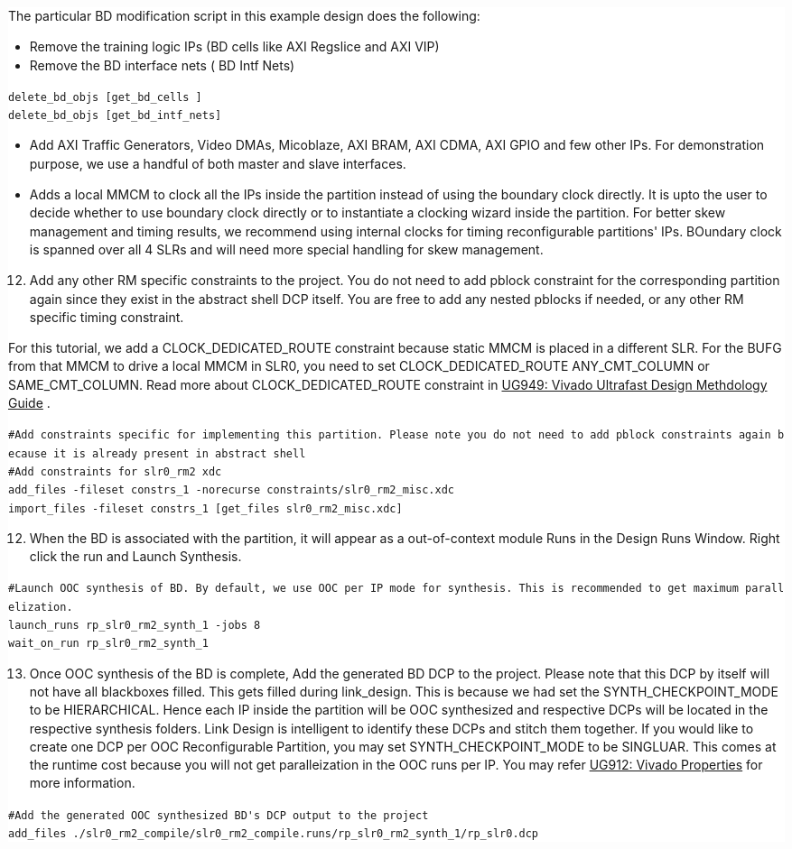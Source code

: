 The particular BD modification script in this example design does the following:

- Remove the training logic IPs (BD cells like AXI Regslice and AXI VIP)
- Remove the BD interface nets ( BD Intf Nets)

```
delete_bd_objs [get_bd_cells ]
delete_bd_objs [get_bd_intf_nets]
```
- Add AXI Traffic Generators, Video DMAs, Micoblaze, AXI BRAM, AXI CDMA, AXI GPIO and few other IPs. For demonstration purpose, we use a handful of both master and slave interfaces.

- Adds a local MMCM to clock all the IPs inside the partition instead of using the boundary clock directly. It is upto the user to decide whether to use boundary clock directly or to instantiate a clocking wizard inside the partition. For better skew management and timing results, we recommend using internal clocks for timing reconfigurable partitions' IPs. BOundary clock is spanned over all 4 SLRs and will need more special handling for skew management.  

12. Add any other RM specific constraints to the project. You do not need to add pblock constraint for the corresponding partition again since they exist in the abstract shell DCP itself. You are free to add any nested pblocks if needed, or any other RM specific timing constraint.

For this tutorial, we add a CLOCK_DEDICATED_ROUTE constraint because static MMCM is placed in a different SLR. For the BUFG from that MMCM to drive a local MMCM in SLR0, you need to set CLOCK_DEDICATED_ROUTE ANY_CMT_COLUMN or SAME_CMT_COLUMN. Read more about CLOCK_DEDICATED_ROUTE constraint in [UG949: Vivado Ultrafast Design Methdology Guide](https://www.xilinx.com/support/documentation/sw_manuals/xilinx2020_2/ug949-vivado-design-methodology.pdf) .

```
#Add constraints specific for implementing this partition. Please note you do not need to add pblock constraints again because it is already present in abstract shell
#Add constraints for slr0_rm2 xdc
add_files -fileset constrs_1 -norecurse constraints/slr0_rm2_misc.xdc
import_files -fileset constrs_1 [get_files slr0_rm2_misc.xdc]
```

12. When the BD is associated with the partition, it will appear as a out-of-context module Runs in the Design Runs Window. Right click the run and Launch Synthesis.
```
#Launch OOC synthesis of BD. By default, we use OOC per IP mode for synthesis. This is recommended to get maximum parallelization.
launch_runs rp_slr0_rm2_synth_1 -jobs 8
wait_on_run rp_slr0_rm2_synth_1
```
13. Once OOC synthesis of the BD is complete, Add the generated BD DCP to the project. Please note that this DCP by itself will not have all blackboxes filled. This gets filled during link_design. This is because we had set the SYNTH_CHECKPOINT_MODE to be HIERARCHICAL. Hence each IP inside the partition will be OOC synthesized and respective DCPs will be located in the respective synthesis folders. Link Design is intelligent to identify these DCPs and stitch them together. If you would like to create one DCP per OOC Reconfigurable Partition, you may set SYNTH_CHECKPOINT_MODE to be SINGLUAR. This comes at the runtime cost because you will not get paralleization in the OOC runs per IP. You may refer [UG912: Vivado Properties](https://www.xilinx.com/support/documentation/sw_manuals/xilinx2018_3/ug912-vivado-properties.pdf) for more information.

```
#Add the generated OOC synthesized BD's DCP output to the project
add_files ./slr0_rm2_compile/slr0_rm2_compile.runs/rp_slr0_rm2_synth_1/rp_slr0.dcp
```
